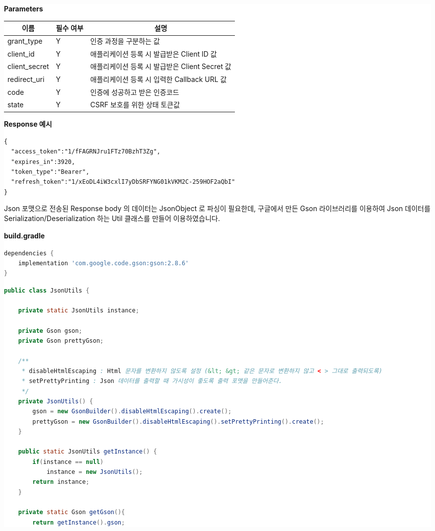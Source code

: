 

**Parameters**

| 이름          | 필수 여부 | 설명                                           |
| ------------- | --------- | ---------------------------------------------- |
| grant_type    | Y         | 인증 과정을 구분하는 값                        |
| client_id     | Y         | 애플리케이션 등록 시 발급받은 Client ID 값     |
| client_secret | Y         | 애플리케이션 등록 시 발급받은 Client Secret 값 |
| redirect_uri  | Y         | 애플리케이션 등록 시 입력한 Callback URL 값    |
| code          | Y         | 인증에 성공하고 받은 인증코드                  |
| state         | Y         | CSRF 보호를 위한 상태 토큰값                   |



**Response 예시**

```
{
  "access_token":"1/fFAGRNJru1FTz70BzhT3Zg",
  "expires_in":3920,
  "token_type":"Bearer",
  "refresh_token":"1/xEoDL4iW3cxlI7yDbSRFYNG01kVKM2C-259HOF2aQbI"
}
```



Json 포맷으로 전송된 Response body 의 데이터는 JsonObject 로 파싱이 필요한데, 구글에서 만든 Gson 라이브러리를 이용하여 Json 데이터를 Serialization/Deserialization 하는 Util 클래스를 만들어 이용하였습니다.



**build.gradle**

```groovy
dependencies {
	implementation 'com.google.code.gson:gson:2.8.6'
}
```



```java
public class JsonUtils {

    private static JsonUtils instance;

    private Gson gson;
    private Gson prettyGson;

    /**
     * disableHtmlEscaping : Html 문자를 변환하지 않도록 설정 (&lt; &gt; 같은 문자로 변환하지 않고 < > 그대로 출력되도록)
     * setPrettyPrinting : Json 데이터를 출력할 때 가시성이 좋도록 출력 포맷을 만들어준다.
     */
    private JsonUtils() {
        gson = new GsonBuilder().disableHtmlEscaping().create();
        prettyGson = new GsonBuilder().disableHtmlEscaping().setPrettyPrinting().create();
    }

    public static JsonUtils getInstance() {
        if(instance == null)
            instance = new JsonUtils();
        return instance;
    }

    private static Gson getGson(){
        return getInstance().gson;
```